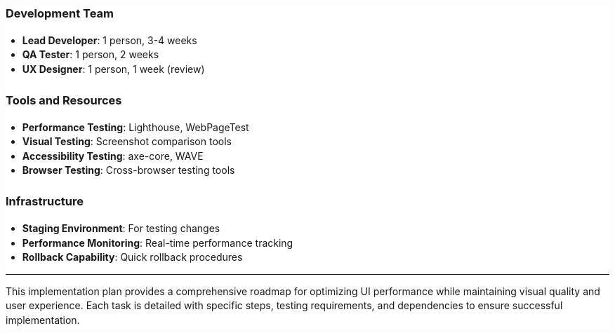 ### **Development Team**

- **Lead Developer**: 1 person, 3-4 weeks
- **QA Tester**: 1 person, 2 weeks
- **UX Designer**: 1 person, 1 week (review)

### **Tools and Resources**

- **Performance Testing**: Lighthouse, WebPageTest
- **Visual Testing**: Screenshot comparison tools
- **Accessibility Testing**: axe-core, WAVE
- **Browser Testing**: Cross-browser testing tools

### **Infrastructure**

- **Staging Environment**: For testing changes
- **Performance Monitoring**: Real-time performance tracking
- **Rollback Capability**: Quick rollback procedures

---

This implementation plan provides a comprehensive roadmap for optimizing UI performance while maintaining visual quality and user experience. Each task is detailed with specific steps, testing requirements, and dependencies to ensure successful implementation.
